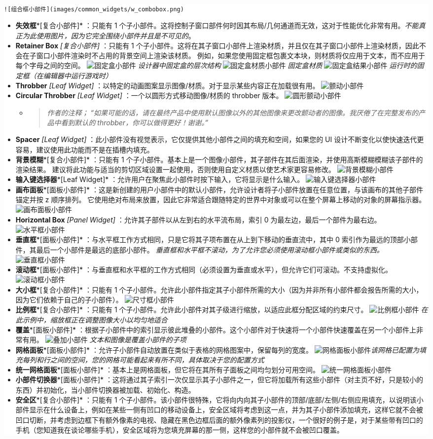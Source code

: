     ![组合框小部件](images/common_widgets/w_combobox.png)
- **失效框***[复合小部件]* ：只能有 1 个子小部件。这将控制子窗口部件何时因其布局/几何通道而无效，这对于性能优化非常有用。*不能真正为此使用图片，因为它完全围绕小部件并且是不可见的*。
- **Retainer Box** *[复合小部件]* ：只能有 1 个子小部件。这将在其子窗口小部件上渲染材质，并且仅在其子窗口小部件上渲染材质，因此不会在子窗口小部件渲染时不占用的背景空间上渲染该材质。
    例如，如果您使用固定框包裹文本块，则材质将仅应用于文本，而不应用于每个字母之间的空间。
    ![固定盒小部件](images/common_widgets/w_retainerbox.png)
    *设计器中固定盒的层次结构*
    ![固定盒材质小部件](images/common_widgets/w_retainerbox_material.png)
    *固定盒材质*
    ![固定盒结果小部件](images/common_widgets/w_retainerbox_result.png)
    *运行时的固定框（在编辑器中运行游戏时）*
- **Throbber** *[Leaf Widget]* ：以特定的动画图案显示图像/材质。对于显示某些内容正在加载很有用。
    ![颤动小部件](images/common_widgets/w_throbber.png)
- **Circular Throbber** *[Leaf Widget]* ：一个以圆形方式移动图像/材质的 throbber 版本。
    ![圆形颤动小部件](images/common_widgets/w_throbber_circular.png)
    - > *作者的注释； “如果可能的话，请在最终产品中使用默认图像以外的其他图像来更改颤动者的图像。我厌倦了在完整发布的产品中看到默认的 throbber，你可以做得更好！谢谢。”*
- **Spacer** *[Leaf Widget]* ：此小部件没有视觉表示，它仅提供其他小部件之间的填充和空间，如果您的 UI 设计不断变化以使快速迭代更容易，建议使用此功能而不是在插槽内填充。
- **背景模糊***[复合小部件]* ：只能有 1 个子小部件。基本上是一个图像小部件，其子部件在其后面渲染，并使用高斯模糊模糊该子部件的渲染结果。
    建议将此功能与适当的剪切区域设置一起使用，否则使用自定义材质以使艺术家更容易修改。
    ![背景模糊小部件](images/common_widgets/w_background_blur.png)
- **输入键选择器***[Leaf Widget]* ：允许用户在聚焦此小部件时按下输入，它将显示是什么输入。
    ![输入键选择器小部件](images/common_widgets/w_input_key_selector.png)
- **画布面板***[面板小部件]* ：这是新创建的用户小部件中的默认小部件，允许设计者将子小部件放置在任意位置，与该画布的其他子部件锚定并按 z 顺序排列。
    它使用绝对布局来放置，因此它非常适合跟随特定的世界中对象或可以在整个屏幕上移动的对象的屏幕指示器。
    ![画布面板小部件](images/common_widgets/w_canvas_panel.png)
- **Horizo​​ntal Box** *[Panel Widget]* ：允许其子部件以从左到右的水平流布局，索引 0 为最左边，最后一个部件为最右边。
    ![水平框小部件](images/common_widgets/w_horizontalbox.png)
- **垂直框***[面板小部件]* ：与水平框工作方式相同，只是它将其子项布置在从上到下移动的垂直流中，其中 0 索引作为最远的顶部小部件，其最后一个小部件是最远的底部小部件。
    *垂直框和水平框不滚动，为了允许您必须使用滚动框小部件或类似的东西。*
    ![垂直框小部件](images/common_widgets/w_verticalbox.png)
- **滚动框***[面板小部件]* ：与垂直框和水平框的工作方式相同（必须设置为垂直或水平），但允许它们可滚动。不支持虚拟化。
    ![滚动框小部件](images/common_widgets/w_scrollbox.png)
- **大小框***[复合小部件]* ：只能有 1 个子小部件。允许此小部件指定其子小部件所需的大小（因为并非所有小部件都会报告所需的大小，因为它们依赖于自己的子小部件）。
    ![尺寸框小部件](images/common_widgets/w_sizebox.png)
- **比例框***[复合小部件]* ：只能有 1 个子小部件。允许此小部件对其子级进行缩放，以适应此框分配区域的约束尺寸。
    ![比例框小部件](images/common_widgets/w_scalebox.png)
    *在此示例中，缩放框正在调整图像大小以均匀地适合*
- **覆盖***[面板小部件]* ：根据子小部件中的索引显示彼此堆叠的小部件。这个小部件对于快速将一个小部件快速覆盖在另一个小部件上非常有用。
    ![叠加小部件](images/common_widgets/w_overlay.png)
    *文本和图像是覆盖小部件的子项*
- **网格面板***[面板小部件]* ：允许子小部件自动放置在类似于表格的网格图案中，保留每列的宽度。
    ![网格面板小部件](images/common_widgets/w_gridpanel.png)*该网格已配置为填充每列和行之间的空间，您的网格可能看起来有所不同，具体取决于您的配置方式*
- **统一网格面板***[面板小部件]* ：基本上是网格面板，但它将在其所有子面板之间均匀划分可用空间。
    ![统一网格面板小部件](images/common_widgets/w_uniformgrid.png)
- **小部件切换器***[面板小部件]* ：这将通过其子索引一次仅显示其子小部件之一，但它将加载所有这些小部件（对主页不好，只是较小的东西）并初始化，当小部件切换器被加载、初始化、构造。
- **安全区***[复合小部件]* ：只能有 1 个子小部件。该小部件很特殊，它将向内向其子小部件的顶部/底部/左侧/右侧应用填充，以说明该小部件显示在什么设备上，例如在某些一侧有凹口的移动设备上，安全区域将考虑到这一点，并为其子小部件添加填充，这样它就不会被凹口切断，并考虑到边框下有额外像素的电视、隐藏在黑色边框后面的额外像素列的投影仪，一个很好的例子是，对于某些带有凹口的手机（您知道我在谈论哪些手机），安全区域将为您填充屏幕的那一侧，这样您的小部件就不会被凹口覆盖。
